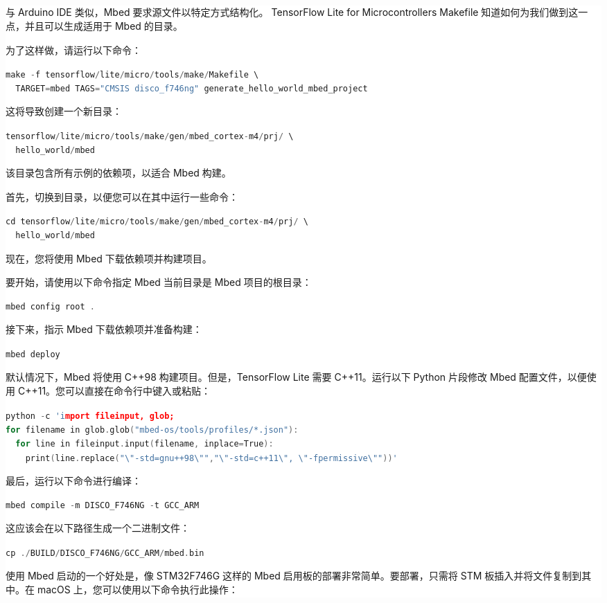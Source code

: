与 Arduino IDE 类似，Mbed 要求源文件以特定方式结构化。 TensorFlow Lite for Microcontrollers Makefile 知道如何为我们做到这一点，并且可以生成适用于 Mbed 的目录。

为了这样做，请运行以下命令：

```cpp
make -f tensorflow/lite/micro/tools/make/Makefile \
  TARGET=mbed TAGS="CMSIS disco_f746ng" generate_hello_world_mbed_project
```

这将导致创建一个新目录：

```cpp
tensorflow/lite/micro/tools/make/gen/mbed_cortex-m4/prj/ \
  hello_world/mbed
```

该目录包含所有示例的依赖项，以适合 Mbed 构建。

首先，切换到目录，以便您可以在其中运行一些命令：

```cpp
cd tensorflow/lite/micro/tools/make/gen/mbed_cortex-m4/prj/ \
  hello_world/mbed
```

现在，您将使用 Mbed 下载依赖项并构建项目。

要开始，请使用以下命令指定 Mbed 当前目录是 Mbed 项目的根目录：

```cpp
mbed config root .
```

接下来，指示 Mbed 下载依赖项并准备构建：

```cpp
mbed deploy
```

默认情况下，Mbed 将使用 C++98 构建项目。但是，TensorFlow Lite 需要 C++11。运行以下 Python 片段修改 Mbed 配置文件，以便使用 C++11。您可以直接在命令行中键入或粘贴：

```cpp
python -c 'import fileinput, glob;
for filename in glob.glob("mbed-os/tools/profiles/*.json"):
  for line in fileinput.input(filename, inplace=True):
    print(line.replace("\"-std=gnu++98\"","\"-std=c++11\", \"-fpermissive\""))'
```

最后，运行以下命令进行编译：

```cpp
mbed compile -m DISCO_F746NG -t GCC_ARM
```

这应该会在以下路径生成一个二进制文件：

```cpp
cp ./BUILD/DISCO_F746NG/GCC_ARM/mbed.bin
```

使用 Mbed 启动的一个好处是，像 STM32F746G 这样的 Mbed 启用板的部署非常简单。要部署，只需将 STM 板插入并将文件复制到其中。在 macOS 上，您可以使用以下命令执行此操作：
